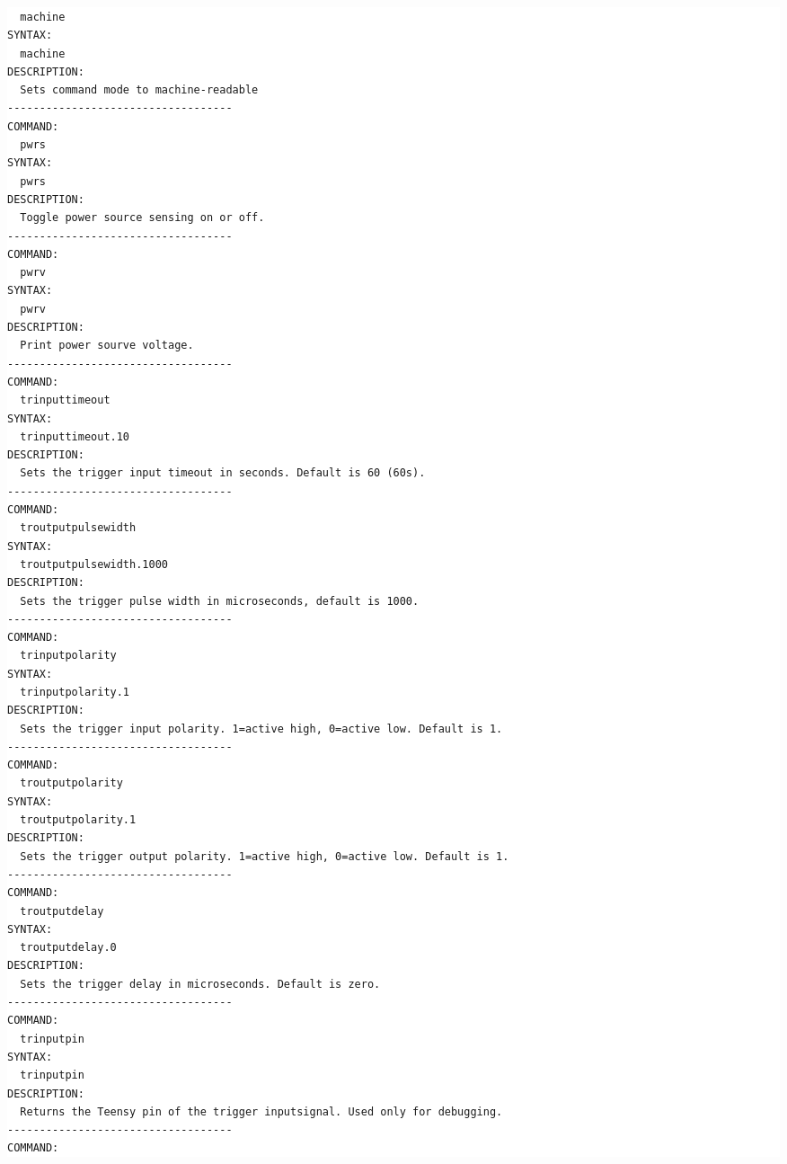 ```
  machine
SYNTAX:
  machine
DESCRIPTION:
  Sets command mode to machine-readable
-----------------------------------
COMMAND: 
  pwrs
SYNTAX:
  pwrs
DESCRIPTION:
  Toggle power source sensing on or off.
-----------------------------------
COMMAND: 
  pwrv
SYNTAX:
  pwrv
DESCRIPTION:
  Print power sourve voltage.
-----------------------------------
COMMAND: 
  trinputtimeout
SYNTAX:
  trinputtimeout.10
DESCRIPTION:
  Sets the trigger input timeout in seconds. Default is 60 (60s).
-----------------------------------
COMMAND: 
  troutputpulsewidth
SYNTAX:
  troutputpulsewidth.1000
DESCRIPTION:
  Sets the trigger pulse width in microseconds, default is 1000.
-----------------------------------
COMMAND: 
  trinputpolarity
SYNTAX:
  trinputpolarity.1
DESCRIPTION:
  Sets the trigger input polarity. 1=active high, 0=active low. Default is 1.
-----------------------------------
COMMAND: 
  troutputpolarity
SYNTAX:
  troutputpolarity.1
DESCRIPTION:
  Sets the trigger output polarity. 1=active high, 0=active low. Default is 1.
-----------------------------------
COMMAND: 
  troutputdelay
SYNTAX:
  troutputdelay.0
DESCRIPTION:
  Sets the trigger delay in microseconds. Default is zero.
-----------------------------------
COMMAND: 
  trinputpin
SYNTAX:
  trinputpin
DESCRIPTION:
  Returns the Teensy pin of the trigger inputsignal. Used only for debugging.
-----------------------------------
COMMAND: 
```